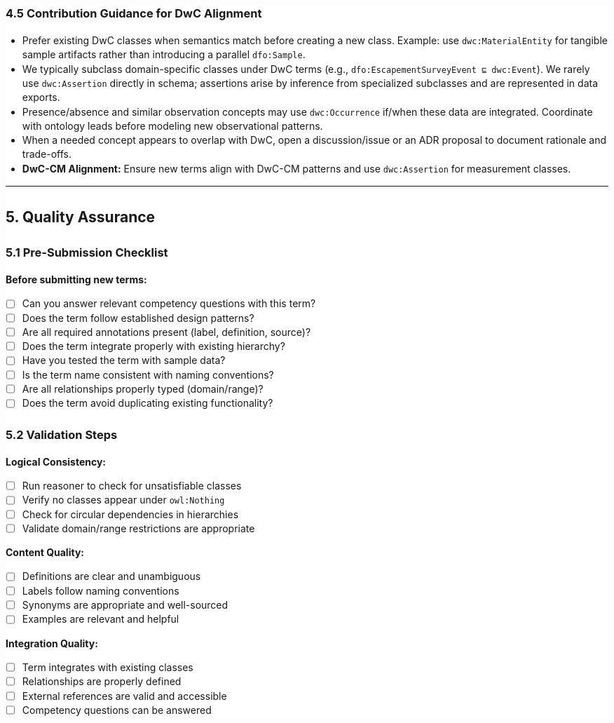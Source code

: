 ### 4.5 Contribution Guidance for DwC Alignment

- Prefer existing DwC classes when semantics match before creating a new class. Example: use `dwc:MaterialEntity` for tangible sample artifacts rather than introducing a parallel `dfo:Sample`.
- We typically subclass domain-specific classes under DwC terms (e.g., `dfo:EscapementSurveyEvent ⊑ dwc:Event`). We rarely use `dwc:Assertion` directly in schema; assertions arise by inference from specialized subclasses and are represented in data exports.
- Presence/absence and similar observation concepts may use `dwc:Occurrence` if/when these data are integrated. Coordinate with ontology leads before modeling new observational patterns.
- When a needed concept appears to overlap with DwC, open a discussion/issue or an ADR proposal to document rationale and trade-offs.
- **DwC-CM Alignment:** Ensure new terms align with DwC-CM patterns and use `dwc:Assertion` for measurement classes.

---

## 5. Quality Assurance

### 5.1 Pre-Submission Checklist

**Before submitting new terms:**

- [ ] Can you answer relevant competency questions with this term?
- [ ] Does the term follow established design patterns?
- [ ] Are all required annotations present (label, definition, source)?
- [ ] Does the term integrate properly with existing hierarchy?
- [ ] Have you tested the term with sample data?
- [ ] Is the term name consistent with naming conventions?
- [ ] Are all relationships properly typed (domain/range)?
- [ ] Does the term avoid duplicating existing functionality?

### 5.2 Validation Steps

**Logical Consistency:**

- [ ] Run reasoner to check for unsatisfiable classes
- [ ] Verify no classes appear under `owl:Nothing`
- [ ] Check for circular dependencies in hierarchies
- [ ] Validate domain/range restrictions are appropriate

**Content Quality:**

- [ ] Definitions are clear and unambiguous
- [ ] Labels follow naming conventions
- [ ] Synonyms are appropriate and well-sourced
- [ ] Examples are relevant and helpful

**Integration Quality:**

- [ ] Term integrates with existing classes
- [ ] Relationships are properly defined
- [ ] External references are valid and accessible
- [ ] Competency questions can be answered
